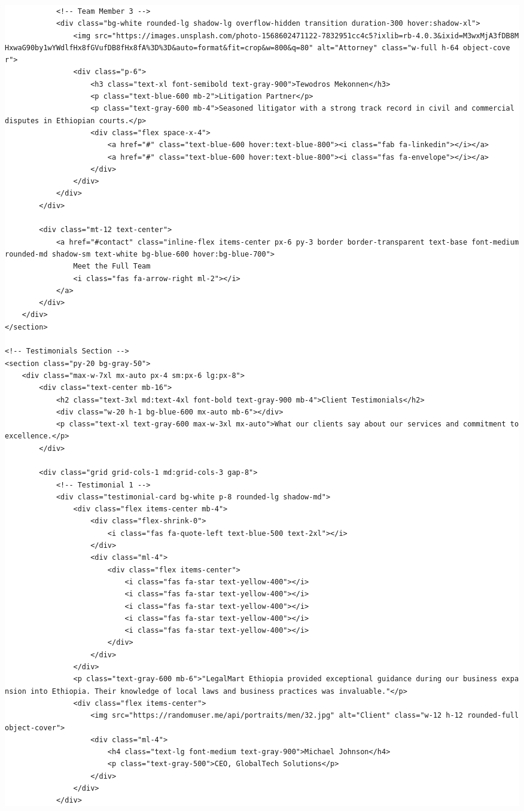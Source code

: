                 <!-- Team Member 3 -->
                <div class="bg-white rounded-lg shadow-lg overflow-hidden transition duration-300 hover:shadow-xl">
                    <img src="https://images.unsplash.com/photo-1568602471122-7832951cc4c5?ixlib=rb-4.0.3&ixid=M3wxMjA3fDB8MHxwaG90by1wYWdlfHx8fGVufDB8fHx8fA%3D%3D&auto=format&fit=crop&w=800&q=80" alt="Attorney" class="w-full h-64 object-cover">
                    <div class="p-6">
                        <h3 class="text-xl font-semibold text-gray-900">Tewodros Mekonnen</h3>
                        <p class="text-blue-600 mb-2">Litigation Partner</p>
                        <p class="text-gray-600 mb-4">Seasoned litigator with a strong track record in civil and commercial disputes in Ethiopian courts.</p>
                        <div class="flex space-x-4">
                            <a href="#" class="text-blue-600 hover:text-blue-800"><i class="fab fa-linkedin"></i></a>
                            <a href="#" class="text-blue-600 hover:text-blue-800"><i class="fas fa-envelope"></i></a>
                        </div>
                    </div>
                </div>
            </div>
            
            <div class="mt-12 text-center">
                <a href="#contact" class="inline-flex items-center px-6 py-3 border border-transparent text-base font-medium rounded-md shadow-sm text-white bg-blue-600 hover:bg-blue-700">
                    Meet the Full Team
                    <i class="fas fa-arrow-right ml-2"></i>
                </a>
            </div>
        </div>
    </section>

    <!-- Testimonials Section -->
    <section class="py-20 bg-gray-50">
        <div class="max-w-7xl mx-auto px-4 sm:px-6 lg:px-8">
            <div class="text-center mb-16">
                <h2 class="text-3xl md:text-4xl font-bold text-gray-900 mb-4">Client Testimonials</h2>
                <div class="w-20 h-1 bg-blue-600 mx-auto mb-6"></div>
                <p class="text-xl text-gray-600 max-w-3xl mx-auto">What our clients say about our services and commitment to excellence.</p>
            </div>
            
            <div class="grid grid-cols-1 md:grid-cols-3 gap-8">
                <!-- Testimonial 1 -->
                <div class="testimonial-card bg-white p-8 rounded-lg shadow-md">
                    <div class="flex items-center mb-4">
                        <div class="flex-shrink-0">
                            <i class="fas fa-quote-left text-blue-500 text-2xl"></i>
                        </div>
                        <div class="ml-4">
                            <div class="flex items-center">
                                <i class="fas fa-star text-yellow-400"></i>
                                <i class="fas fa-star text-yellow-400"></i>
                                <i class="fas fa-star text-yellow-400"></i>
                                <i class="fas fa-star text-yellow-400"></i>
                                <i class="fas fa-star text-yellow-400"></i>
                            </div>
                        </div>
                    </div>
                    <p class="text-gray-600 mb-6">"LegalMart Ethiopia provided exceptional guidance during our business expansion into Ethiopia. Their knowledge of local laws and business practices was invaluable."</p>
                    <div class="flex items-center">
                        <img src="https://randomuser.me/api/portraits/men/32.jpg" alt="Client" class="w-12 h-12 rounded-full object-cover">
                        <div class="ml-4">
                            <h4 class="text-lg font-medium text-gray-900">Michael Johnson</h4>
                            <p class="text-gray-500">CEO, GlobalTech Solutions</p>
                        </div>
                    </div>
                </div>
                